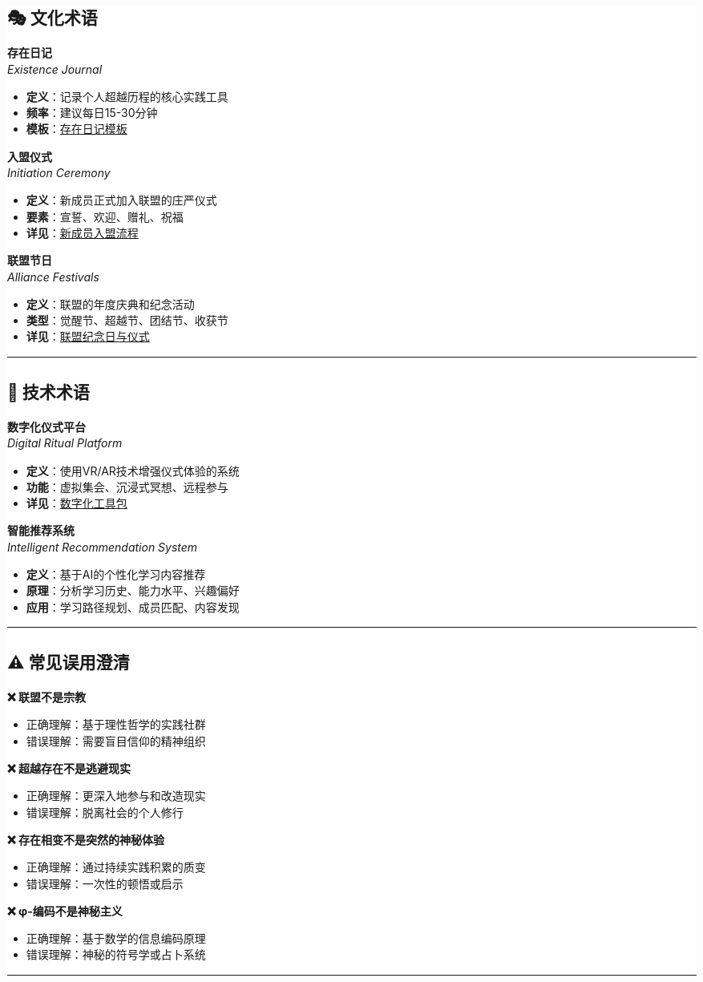 ## 🎭 文化术语

**存在日记**  
*Existence Journal*
- **定义**：记录个人超越历程的核心实践工具
- **频率**：建议每日15-30分钟
- **模板**：[存在日记模板](tools/existence-journal-template.md)

**入盟仪式**  
*Initiation Ceremony*
- **定义**：新成员正式加入联盟的庄严仪式
- **要素**：宣誓、欢迎、赠礼、祝福
- **详见**：[新成员入盟流程](tools/member-onboarding-guide.md)

**联盟节日**  
*Alliance Festivals*
- **定义**：联盟的年度庆典和纪念活动
- **类型**：觉醒节、超越节、团结节、收获节
- **详见**：[联盟纪念日与仪式](culture/calendar-and-rituals.md)

---

## 🔬 技术术语

**数字化仪式平台**  
*Digital Ritual Platform*
- **定义**：使用VR/AR技术增强仪式体验的系统
- **功能**：虚拟集会、沉浸式冥想、远程参与
- **详见**：[数字化工具包](tools/digital-toolkit.md)

**智能推荐系统**  
*Intelligent Recommendation System*
- **定义**：基于AI的个性化学习内容推荐
- **原理**：分析学习历史、能力水平、兴趣偏好
- **应用**：学习路径规划、成员匹配、内容发现

---

## ⚠️ 常见误用澄清

**❌ 联盟不是宗教**
- 正确理解：基于理性哲学的实践社群
- 错误理解：需要盲目信仰的精神组织

**❌ 超越存在不是逃避现实**  
- 正确理解：更深入地参与和改造现实
- 错误理解：脱离社会的个人修行

**❌ 存在相变不是突然的神秘体验**
- 正确理解：通过持续实践积累的质变
- 错误理解：一次性的顿悟或启示

**❌ φ-编码不是神秘主义**
- 正确理解：基于数学的信息编码原理
- 错误理解：神秘的符号学或占卜系统

---